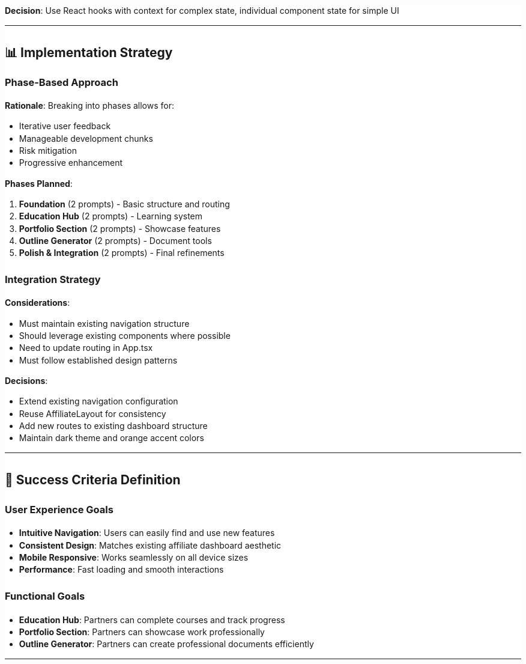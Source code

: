 **Decision**: Use React hooks with context for complex state, individual component state for simple UI

---

## 📊 **Implementation Strategy**

### **Phase-Based Approach**
**Rationale**: Breaking into phases allows for:
- Iterative user feedback
- Manageable development chunks
- Risk mitigation
- Progressive enhancement

**Phases Planned**:
1. **Foundation** (2 prompts) - Basic structure and routing
2. **Education Hub** (2 prompts) - Learning system
3. **Portfolio Section** (2 prompts) - Showcase features
4. **Outline Generator** (2 prompts) - Document tools
5. **Polish & Integration** (2 prompts) - Final refinements

### **Integration Strategy**
**Considerations**:
- Must maintain existing navigation structure
- Should leverage existing components where possible
- Need to update routing in App.tsx
- Must follow established design patterns

**Decisions**:
- Extend existing navigation configuration
- Reuse AffiliateLayout for consistency
- Add new routes to existing dashboard structure
- Maintain dark theme and orange accent colors

---

## 🎯 **Success Criteria Definition**

### **User Experience Goals**
- **Intuitive Navigation**: Users can easily find and use new features
- **Consistent Design**: Matches existing affiliate dashboard aesthetic
- **Mobile Responsive**: Works seamlessly on all device sizes
- **Performance**: Fast loading and smooth interactions

### **Functional Goals**
- **Education Hub**: Partners can complete courses and track progress
- **Portfolio Section**: Partners can showcase work professionally
- **Outline Generator**: Partners can create professional documents efficiently

---
